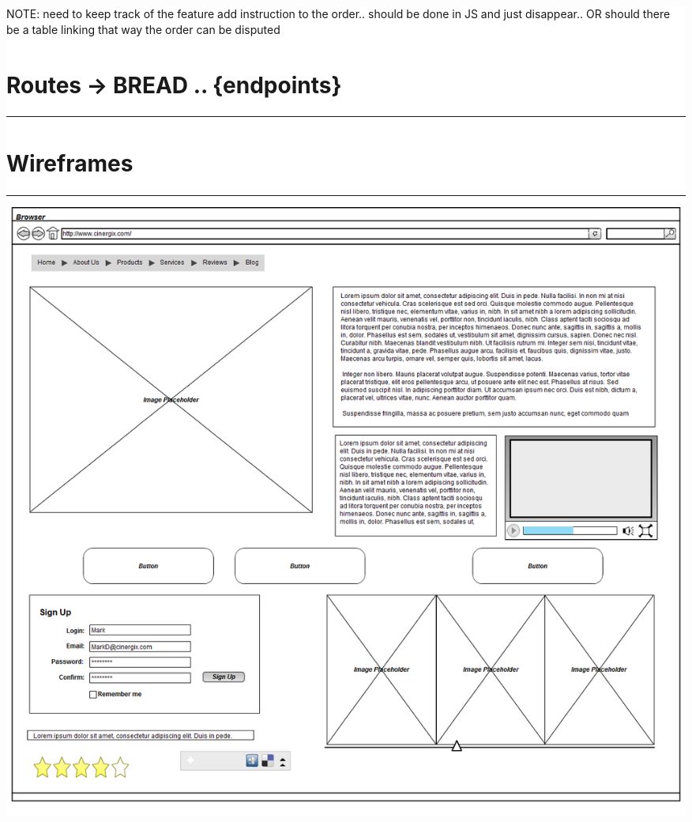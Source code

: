 NOTE: need to keep track of the feature add instruction to the order.. should be done in JS and just disappear.. OR should there be a table linking that way the order can be disputed

# Routes → BREAD .. {endpoints}

---

# Wireframes

---

![Wire-frame-example.png](mid-term%20d8727ce9820d427b9cbfb2ecb7b83481/Wire-frame-example.png)
